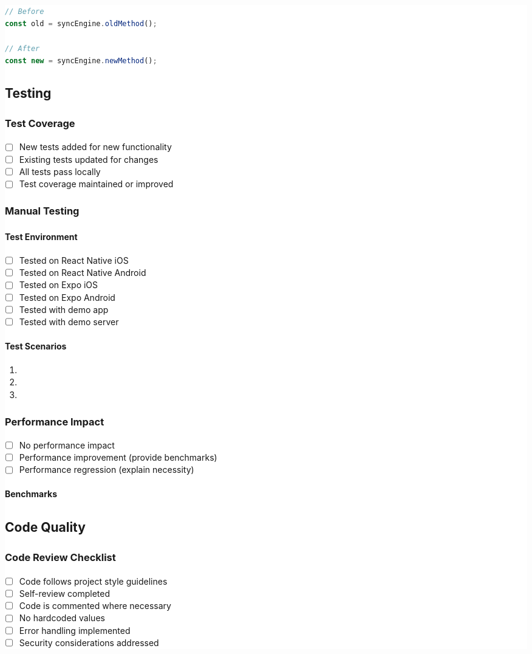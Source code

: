 

```typescript
// Before
const old = syncEngine.oldMethod();

// After
const new = syncEngine.newMethod();
```

## Testing

### Test Coverage

- [ ] New tests added for new functionality
- [ ] Existing tests updated for changes
- [ ] All tests pass locally
- [ ] Test coverage maintained or improved

### Manual Testing



#### Test Environment

- [ ] Tested on React Native iOS
- [ ] Tested on React Native Android
- [ ] Tested on Expo iOS
- [ ] Tested on Expo Android
- [ ] Tested with demo app
- [ ] Tested with demo server

#### Test Scenarios



1.
2.
3.

### Performance Impact

- [ ] No performance impact
- [ ] Performance improvement (provide benchmarks)
- [ ] Performance regression (explain necessity)

#### Benchmarks



## Code Quality

### Code Review Checklist

- [ ] Code follows project style guidelines
- [ ] Self-review completed
- [ ] Code is commented where necessary
- [ ] No hardcoded values
- [ ] Error handling implemented
- [ ] Security considerations addressed
